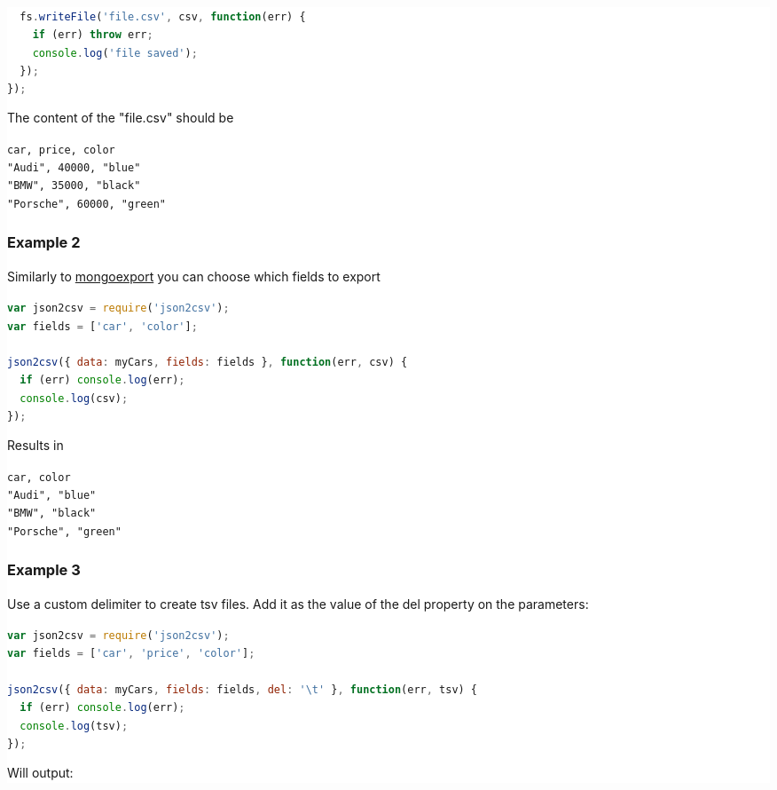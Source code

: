 ```javascript
  fs.writeFile('file.csv', csv, function(err) {
    if (err) throw err;
    console.log('file saved');
  });
});
```

The content of the "file.csv" should be

```
car, price, color
"Audi", 40000, "blue"
"BMW", 35000, "black"
"Porsche", 60000, "green"
```

### Example 2

Similarly to [mongoexport](http://www.mongodb.org/display/DOCS/mongoexport) you can choose which fields to export

```javascript
var json2csv = require('json2csv');
var fields = ['car', 'color'];

json2csv({ data: myCars, fields: fields }, function(err, csv) {
  if (err) console.log(err);
  console.log(csv);
});
```

Results in

```
car, color
"Audi", "blue"
"BMW", "black"
"Porsche", "green"
```

### Example 3

Use a custom delimiter to create tsv files. Add it as the value of the del property on the parameters:

```javascript
var json2csv = require('json2csv');
var fields = ['car', 'price', 'color'];

json2csv({ data: myCars, fields: fields, del: '\t' }, function(err, tsv) {
  if (err) console.log(err);
  console.log(tsv);
});
```

Will output:


[npm-badge]: https://badge.fury.io/js/json2csv.svg
[npm-badge-url]: http://badge.fury.io/js/json2csv
[travis-badge]: https://travis-ci.org/zemirco/json2csv.svg
[travis-badge-url]: https://travis-ci.org/zemirco/json2csv
[coveralls-badge]: https://coveralls.io/repos/zemirco/json2csv/badge.svg?branch=master
[coveralls-badge-url]: https://coveralls.io/r/zemirco/json2csv?branch=master
[dev-badge]: https://david-dm.org/zemirco/json2csv.svg
[dev-badge-url]: https://david-dm.org/zemirco/json2csv
[Bluebird]: http://bluebirdjs.com/docs/api/promise.promisify.html
[flat]: https://www.npmjs.com/package/flat